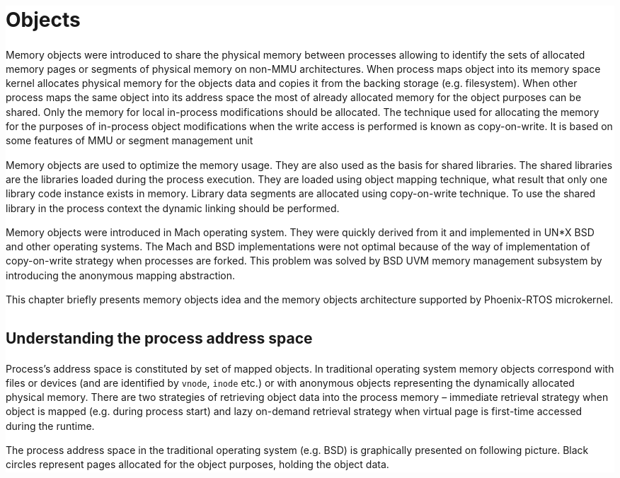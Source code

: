 # Objects

Memory objects were introduced to share the physical memory between processes allowing to identify the sets of
allocated memory pages or segments of physical memory on non-MMU architectures. When process maps object into its memory
space kernel allocates physical memory for the objects data and copies it from the backing storage (e.g. filesystem).
When other process maps the same object into its address space the most of already allocated memory for the object
purposes can be shared. Only the memory for local in-process modifications should be allocated. The technique used for
allocating the memory for the purposes of in-process object modifications when the write access is performed is known as
copy-on-write. It is based on some features of MMU or segment management unit

Memory objects are used to optimize the memory usage. They are also used as the basis for shared libraries. The shared
libraries are the libraries loaded during the process execution. They are loaded using object mapping technique, what
result that only one library code instance exists in memory. Library data segments are allocated using copy-on-write
technique. To use the shared library in the process context the dynamic linking should be performed.

Memory objects were introduced in Mach operating system. They were quickly derived from it and implemented in UN*X BSD
and other operating systems. The Mach and BSD implementations were not optimal because of the way of implementation of
copy-on-write strategy when processes are forked. This problem was solved by BSD UVM memory management subsystem by
introducing the anonymous mapping abstraction.

This chapter briefly presents memory objects idea and the memory objects architecture supported by Phoenix-RTOS
microkernel.

## Understanding the process address space

Process’s address space is constituted by set of mapped objects. In traditional operating system memory objects
correspond with files or devices (and are identified by `vnode`, `inode` etc.) or with anonymous objects representing
the dynamically allocated physical memory. There are two strategies of retrieving object data into the process memory –
immediate retrieval strategy when object is mapped (e.g. during process start) and lazy on-demand retrieval strategy
when virtual page is first-time accessed during the runtime.

The process address space in the traditional operating system (e.g. BSD) is graphically presented on following picture.
Black circles represent pages allocated for the object purposes, holding the object data.
